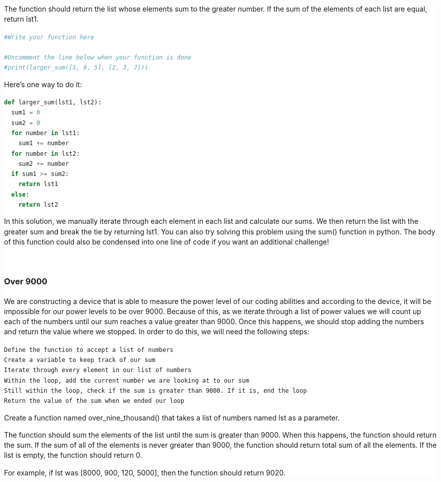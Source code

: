 The function should return the list whose elements sum to the greater number. If the sum of the elements of each list are equal, return lst1.

```py
#Write your function here

#Uncomment the line below when your function is done
#print(larger_sum([1, 9, 5], [2, 3, 7]))
```

Here’s one way to do it:

```py
def larger_sum(lst1, lst2):
  sum1 = 0
  sum2 = 0
  for number in lst1:
    sum1 += number
  for number in lst2:
    sum2 += number
  if sum1 >= sum2:
    return lst1
  else: 
    return lst2
```

In this solution, we manually iterate through each element in each list and calculate our sums. We then return the list with the greater sum and break the tie by returning lst1. You can also try solving this problem using the sum() function in python. The body of this function could also be condensed into one line of code if you want an additional challenge!

<br>


### Over 9000

We are constructing a device that is able to measure the power level of our coding abilities and according to the device, it will be impossible for our power levels to be over 9000. Because of this, as we iterate through a list of power values we will count up each of the numbers until our sum reaches a value greater than 9000. Once this happens, we should stop adding the numbers and return the value where we stopped. In order to do this, we will need the following steps:

    Define the function to accept a list of numbers
    Create a variable to keep track of our sum
    Iterate through every element in our list of numbers
    Within the loop, add the current number we are looking at to our sum
    Still within the loop, check if the sum is greater than 9000. If it is, end the loop
    Return the value of the sum when we ended our loop

Create a function named over_nine_thousand() that takes a list of numbers named lst as a parameter.

The function should sum the elements of the list until the sum is greater than 9000. When this happens, the function should return the sum. If the sum of all of the elements is never greater than 9000, the function should return total sum of all the elements. If the list is empty, the function should return 0.

For example, if lst was [8000, 900, 120, 5000], then the function should return 9020.
